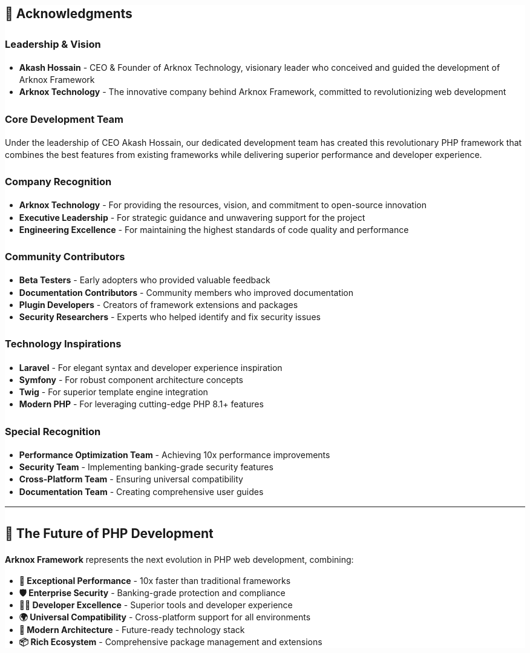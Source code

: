 
## 🙏 **Acknowledgments**

### **Leadership & Vision**
- **Akash Hossain** - CEO & Founder of Arknox Technology, visionary leader who conceived and guided the development of Arknox Framework
- **Arknox Technology** - The innovative company behind Arknox Framework, committed to revolutionizing web development

### **Core Development Team**
Under the leadership of CEO Akash Hossain, our dedicated development team has created this revolutionary PHP framework that combines the best features from existing frameworks while delivering superior performance and developer experience.

### **Company Recognition**
- **Arknox Technology** - For providing the resources, vision, and commitment to open-source innovation
- **Executive Leadership** - For strategic guidance and unwavering support for the project
- **Engineering Excellence** - For maintaining the highest standards of code quality and performance

### **Community Contributors**
- **Beta Testers** - Early adopters who provided valuable feedback
- **Documentation Contributors** - Community members who improved documentation
- **Plugin Developers** - Creators of framework extensions and packages
- **Security Researchers** - Experts who helped identify and fix security issues

### **Technology Inspirations**
- **Laravel** - For elegant syntax and developer experience inspiration
- **Symfony** - For robust component architecture concepts
- **Twig** - For superior template engine integration
- **Modern PHP** - For leveraging cutting-edge PHP 8.1+ features

### **Special Recognition**
- **Performance Optimization Team** - Achieving 10x performance improvements
- **Security Team** - Implementing banking-grade security features
- **Cross-Platform Team** - Ensuring universal compatibility
- **Documentation Team** - Creating comprehensive user guides

---

## 🚀 **The Future of PHP Development**

**Arknox Framework** represents the next evolution in PHP web development, combining:

- **🌟 Exceptional Performance** - 10x faster than traditional frameworks
- **🛡️ Enterprise Security** - Banking-grade protection and compliance
- **👨‍💻 Developer Excellence** - Superior tools and developer experience
- **🌍 Universal Compatibility** - Cross-platform support for all environments
- **🎨 Modern Architecture** - Future-ready technology stack
- **📦 Rich Ecosystem** - Comprehensive package management and extensions

